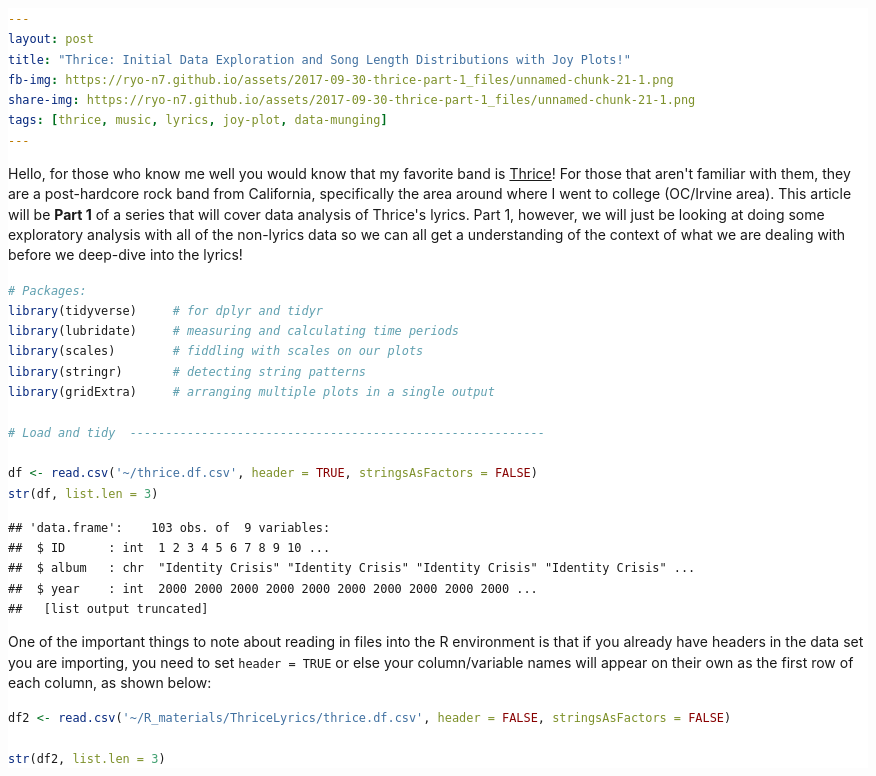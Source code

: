 ```yaml
---
layout: post
title: "Thrice: Initial Data Exploration and Song Length Distributions with Joy Plots!"
fb-img: https://ryo-n7.github.io/assets/2017-09-30-thrice-part-1_files/unnamed-chunk-21-1.png
share-img: https://ryo-n7.github.io/assets/2017-09-30-thrice-part-1_files/unnamed-chunk-21-1.png
tags: [thrice, music, lyrics, joy-plot, data-munging]
---
```


Hello, for those who know me well you would know that my favorite band is [Thrice](https://en.wikipedia.org/wiki/Thrice)! For those that aren't familiar with them, they are a post-hardcore rock band from California, specifically the area around where I went to college (OC/Irvine area). This article will be **Part 1** of a series that will cover data analysis of Thrice's lyrics. Part 1, however, we will just be looking at doing some exploratory analysis with all of the non-lyrics data so we can all get a understanding of the context of what we are dealing with before we deep-dive into the lyrics!

``` r
# Packages:
library(tidyverse)     # for dplyr and tidyr
library(lubridate)     # measuring and calculating time periods
library(scales)        # fiddling with scales on our plots
library(stringr)       # detecting string patterns
library(gridExtra)     # arranging multiple plots in a single output

# Load and tidy  ----------------------------------------------------------

df <- read.csv('~/thrice.df.csv', header = TRUE, stringsAsFactors = FALSE)
str(df, list.len = 3)
```

    ## 'data.frame':    103 obs. of  9 variables:
    ##  $ ID      : int  1 2 3 4 5 6 7 8 9 10 ...
    ##  $ album   : chr  "Identity Crisis" "Identity Crisis" "Identity Crisis" "Identity Crisis" ...
    ##  $ year    : int  2000 2000 2000 2000 2000 2000 2000 2000 2000 2000 ...
    ##   [list output truncated]

One of the important things to note about reading in files into the R environment is that if you already have headers in the data set you are importing, you need to set `header = TRUE` or else your column/variable names will appear on their own as the first row of each column, as shown below:

``` r
df2 <- read.csv('~/R_materials/ThriceLyrics/thrice.df.csv', header = FALSE, stringsAsFactors = FALSE)

str(df2, list.len = 3)
```

